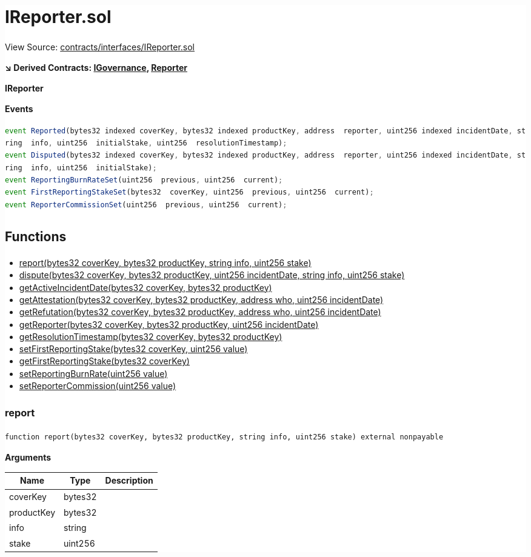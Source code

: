 # IReporter.sol

View Source: [contracts/interfaces/IReporter.sol](../contracts/interfaces/IReporter.sol)

**↘ Derived Contracts: [IGovernance](IGovernance.md), [Reporter](Reporter.md)**

**IReporter**

**Events**

```js
event Reported(bytes32 indexed coverKey, bytes32 indexed productKey, address  reporter, uint256 indexed incidentDate, string  info, uint256  initialStake, uint256  resolutionTimestamp);
event Disputed(bytes32 indexed coverKey, bytes32 indexed productKey, address  reporter, uint256 indexed incidentDate, string  info, uint256  initialStake);
event ReportingBurnRateSet(uint256  previous, uint256  current);
event FirstReportingStakeSet(bytes32  coverKey, uint256  previous, uint256  current);
event ReporterCommissionSet(uint256  previous, uint256  current);
```

## Functions

- [report(bytes32 coverKey, bytes32 productKey, string info, uint256 stake)](#report)
- [dispute(bytes32 coverKey, bytes32 productKey, uint256 incidentDate, string info, uint256 stake)](#dispute)
- [getActiveIncidentDate(bytes32 coverKey, bytes32 productKey)](#getactiveincidentdate)
- [getAttestation(bytes32 coverKey, bytes32 productKey, address who, uint256 incidentDate)](#getattestation)
- [getRefutation(bytes32 coverKey, bytes32 productKey, address who, uint256 incidentDate)](#getrefutation)
- [getReporter(bytes32 coverKey, bytes32 productKey, uint256 incidentDate)](#getreporter)
- [getResolutionTimestamp(bytes32 coverKey, bytes32 productKey)](#getresolutiontimestamp)
- [setFirstReportingStake(bytes32 coverKey, uint256 value)](#setfirstreportingstake)
- [getFirstReportingStake(bytes32 coverKey)](#getfirstreportingstake)
- [setReportingBurnRate(uint256 value)](#setreportingburnrate)
- [setReporterCommission(uint256 value)](#setreportercommission)

### report

```solidity
function report(bytes32 coverKey, bytes32 productKey, string info, uint256 stake) external nonpayable
```

**Arguments**

| Name        | Type           | Description  |
| ------------- |------------- | -----|
| coverKey | bytes32 |  | 
| productKey | bytes32 |  | 
| info | string |  | 
| stake | uint256 |  | 
